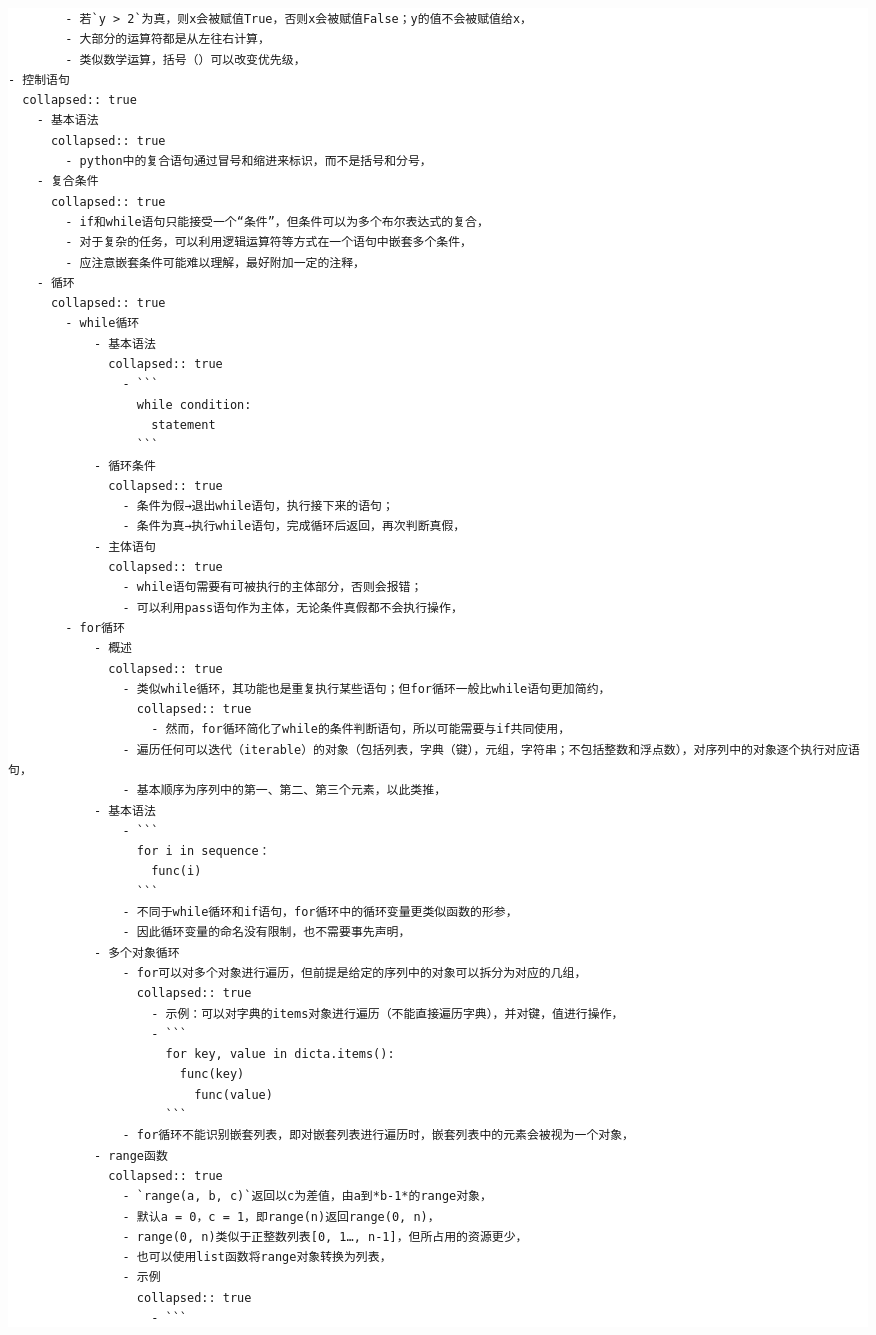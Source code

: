 			- 若`y > 2`为真，则x会被赋值True，否则x会被赋值False；y的值不会被赋值给x，
			- 大部分的运算符都是从左往右计算，
			- 类似数学运算，括号（）可以改变优先级，
	- 控制语句
	  collapsed:: true
		- 基本语法
		  collapsed:: true
			- python中的复合语句通过冒号和缩进来标识，而不是括号和分号，
		- 复合条件
		  collapsed:: true
			- if和while语句只能接受一个“条件”，但条件可以为多个布尔表达式的复合，
			- 对于复杂的任务，可以利用逻辑运算符等方式在一个语句中嵌套多个条件，
			- 应注意嵌套条件可能难以理解，最好附加一定的注释，
		- 循环
		  collapsed:: true
			- while循环
				- 基本语法
				  collapsed:: true
					- ```
					  while condition:
					  	statement
					  ```
				- 循环条件
				  collapsed:: true
					- 条件为假→退出while语句，执行接下来的语句；
					- 条件为真→执行while语句，完成循环后返回，再次判断真假，
				- 主体语句
				  collapsed:: true
					- while语句需要有可被执行的主体部分，否则会报错；
					- 可以利用pass语句作为主体，无论条件真假都不会执行操作，
			- for循环
				- 概述
				  collapsed:: true
					- 类似while循环，其功能也是重复执行某些语句；但for循环一般比while语句更加简约，
					  collapsed:: true
						- 然而，for循环简化了while的条件判断语句，所以可能需要与if共同使用，
					- 遍历任何可以迭代（iterable）的对象（包括列表，字典（键），元组，字符串；不包括整数和浮点数），对序列中的对象逐个执行对应语句，
					- 基本顺序为序列中的第一、第二、第三个元素，以此类推，
				- 基本语法
					- ```
					  for i in sequence：
					  	func(i)
					  ```
					- 不同于while循环和if语句，for循环中的循环变量更类似函数的形参，
					- 因此循环变量的命名没有限制，也不需要事先声明，
				- 多个对象循环
					- for可以对多个对象进行遍历，但前提是给定的序列中的对象可以拆分为对应的几组，
					  collapsed:: true
						- 示例：可以对字典的items对象进行遍历（不能直接遍历字典），并对键，值进行操作，
						- ```
						  for key, value in dicta.items():
						  	func(key)
						      func(value)
						  ```
					- for循环不能识别嵌套列表，即对嵌套列表进行遍历时，嵌套列表中的元素会被视为一个对象，
				- range函数
				  collapsed:: true
					- `range(a, b, c)`返回以c为差值，由a到*b-1*的range对象，
					- 默认a = 0，c = 1，即range(n)返回range(0, n)，
					- range(0, n)类似于正整数列表[0, 1…, n-1]，但所占用的资源更少，
					- 也可以使用list函数将range对象转换为列表，
					- 示例
					  collapsed:: true
						- ```